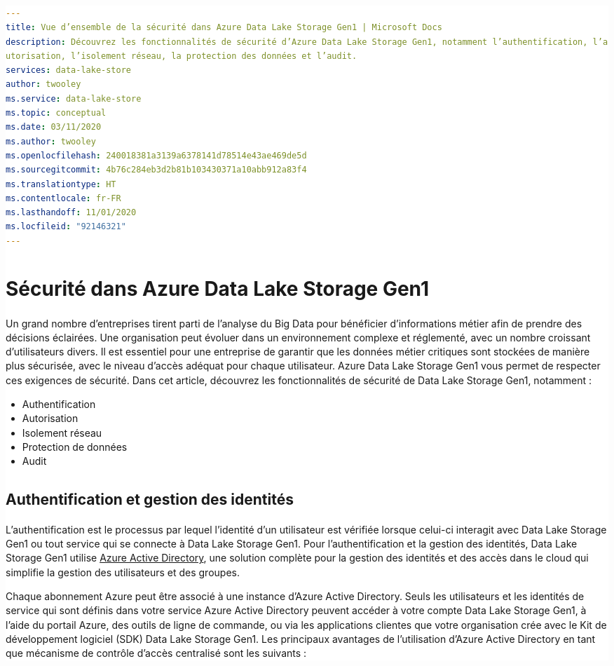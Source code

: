 ```yaml
---
title: Vue d’ensemble de la sécurité dans Azure Data Lake Storage Gen1 | Microsoft Docs
description: Découvrez les fonctionnalités de sécurité d’Azure Data Lake Storage Gen1, notamment l’authentification, l’autorisation, l’isolement réseau, la protection des données et l’audit.
services: data-lake-store
author: twooley
ms.service: data-lake-store
ms.topic: conceptual
ms.date: 03/11/2020
ms.author: twooley
ms.openlocfilehash: 240018381a3139a6378141d78514e43ae469de5d
ms.sourcegitcommit: 4b76c284eb3d2b81b103430371a10abb912a83f4
ms.translationtype: HT
ms.contentlocale: fr-FR
ms.lasthandoff: 11/01/2020
ms.locfileid: "92146321"
---
```

# <a name="security-in-azure-data-lake-storage-gen1"></a>Sécurité dans Azure Data Lake Storage Gen1

Un grand nombre d’entreprises tirent parti de l’analyse du Big Data pour bénéficier d’informations métier afin de prendre des décisions éclairées. Une organisation peut évoluer dans un environnement complexe et réglementé, avec un nombre croissant d’utilisateurs divers. Il est essentiel pour une entreprise de garantir que les données métier critiques sont stockées de manière plus sécurisée, avec le niveau d’accès adéquat pour chaque utilisateur. Azure Data Lake Storage Gen1 vous permet de respecter ces exigences de sécurité. Dans cet article, découvrez les fonctionnalités de sécurité de Data Lake Storage Gen1, notamment :

* Authentification
* Autorisation
* Isolement réseau
* Protection de données
* Audit

## <a name="authentication-and-identity-management"></a>Authentification et gestion des identités

L’authentification est le processus par lequel l’identité d’un utilisateur est vérifiée lorsque celui-ci interagit avec Data Lake Storage Gen1 ou tout service qui se connecte à Data Lake Storage Gen1. Pour l’authentification et la gestion des identités, Data Lake Storage Gen1 utilise [Azure Active Directory](../active-directory/fundamentals/active-directory-whatis.md), une solution complète pour la gestion des identités et des accès dans le cloud qui simplifie la gestion des utilisateurs et des groupes.

Chaque abonnement Azure peut être associé à une instance d’Azure Active Directory. Seuls les utilisateurs et les identités de service qui sont définis dans votre service Azure Active Directory peuvent accéder à votre compte Data Lake Storage Gen1, à l’aide du portail Azure, des outils de ligne de commande, ou via les applications clientes que votre organisation crée avec le Kit de développement logiciel (SDK) Data Lake Storage Gen1. Les principaux avantages de l’utilisation d’Azure Active Directory en tant que mécanisme de contrôle d’accès centralisé sont les suivants :
